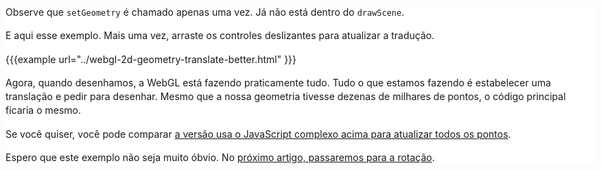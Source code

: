 Observe que `setGeometry` é chamado apenas uma vez. Já não está dentro do `drawScene`.

E aqui esse exemplo. Mais uma vez, arraste os controles deslizantes para atualizar a tradução.

{{{example url="../webgl-2d-geometry-translate-better.html" }}}

Agora, quando desenhamos, a WebGL está fazendo praticamente tudo. Tudo o que estamos
fazendo é estabelecer uma translação e pedir para desenhar. Mesmo que a nossa geometria tivesse
dezenas de milhares de pontos, o código principal ficaria o mesmo.

Se você quiser, você pode comparar <a target="_blank" href="../webgl-2d-geometry-translate.html">
a versão usa o JavaScript complexo
acima para atualizar todos os pontos</a>.

Espero que este exemplo não seja muito óbvio. No [próximo artigo, passaremos
para a rotação](webgl-2d-rotation.html).


